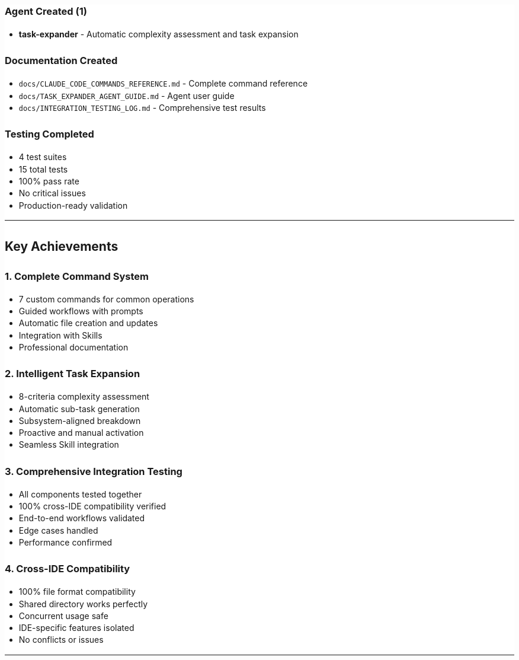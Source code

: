 ### Agent Created (1)
- **task-expander** - Automatic complexity assessment and task expansion

### Documentation Created
- `docs/CLAUDE_CODE_COMMANDS_REFERENCE.md` - Complete command reference
- `docs/TASK_EXPANDER_AGENT_GUIDE.md` - Agent user guide
- `docs/INTEGRATION_TESTING_LOG.md` - Comprehensive test results

### Testing Completed
- 4 test suites
- 15 total tests
- 100% pass rate
- No critical issues
- Production-ready validation

---

## Key Achievements

### 1. Complete Command System
- 7 custom commands for common operations
- Guided workflows with prompts
- Automatic file creation and updates
- Integration with Skills
- Professional documentation

### 2. Intelligent Task Expansion
- 8-criteria complexity assessment
- Automatic sub-task generation
- Subsystem-aligned breakdown
- Proactive and manual activation
- Seamless Skill integration

### 3. Comprehensive Integration Testing
- All components tested together
- 100% cross-IDE compatibility verified
- End-to-end workflows validated
- Edge cases handled
- Performance confirmed

### 4. Cross-IDE Compatibility
- 100% file format compatibility
- Shared directory works perfectly
- Concurrent usage safe
- IDE-specific features isolated
- No conflicts or issues

---
